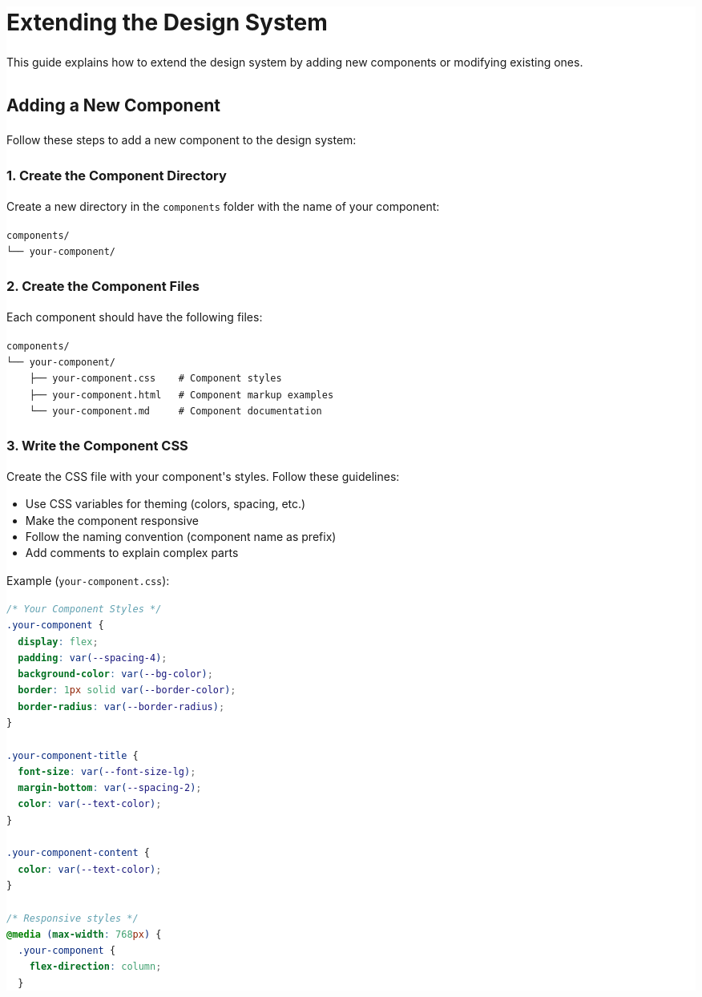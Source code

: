 # Extending the Design System

This guide explains how to extend the design system by adding new components or modifying existing ones.

## Adding a New Component

Follow these steps to add a new component to the design system:

### 1. Create the Component Directory

Create a new directory in the `components` folder with the name of your component:

```
components/
└── your-component/
```

### 2. Create the Component Files

Each component should have the following files:

```
components/
└── your-component/
    ├── your-component.css    # Component styles
    ├── your-component.html   # Component markup examples
    └── your-component.md     # Component documentation
```

### 3. Write the Component CSS

Create the CSS file with your component's styles. Follow these guidelines:

- Use CSS variables for theming (colors, spacing, etc.)
- Make the component responsive
- Follow the naming convention (component name as prefix)
- Add comments to explain complex parts

Example (`your-component.css`):

```css
/* Your Component Styles */
.your-component {
  display: flex;
  padding: var(--spacing-4);
  background-color: var(--bg-color);
  border: 1px solid var(--border-color);
  border-radius: var(--border-radius);
}

.your-component-title {
  font-size: var(--font-size-lg);
  margin-bottom: var(--spacing-2);
  color: var(--text-color);
}

.your-component-content {
  color: var(--text-color);
}

/* Responsive styles */
@media (max-width: 768px) {
  .your-component {
    flex-direction: column;
  }
```